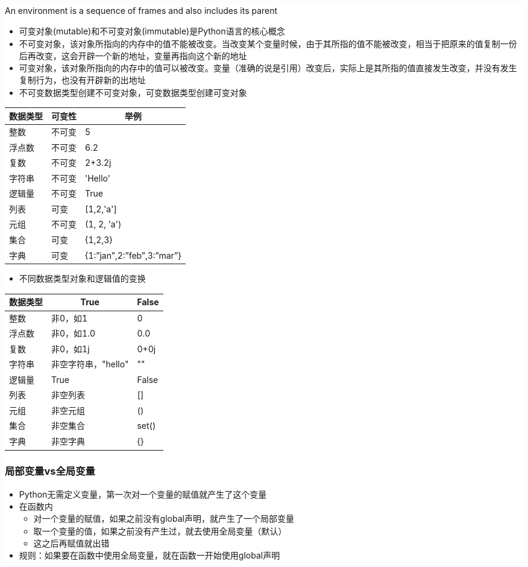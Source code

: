 

An environment is a sequence of frames and also includes its parent





- 可变对象(mutable)和不可变对象(immutable)是Python语⾔的核⼼概念
- 不可变对象，该对象所指向的内存中的值不能被改变。当改变某个变量时候，由于其所指的值不能被改变，相当于把原来的值复制⼀份后再改变，这会开辟⼀个新的地址，变量再指向这个新的地址
- 可变对象，该对象所指向的内存中的值可以被改变。变量（准确的说是引⽤）改变后，实际上是其所指的值直接发⽣改变，并没有发⽣复制⾏为，也没有开辟新的出地址
- 不可变数据类型创建不可变对象，可变数据类型创建可变对象

| 数据类型 | 可变性 | 举例                      |
| -------- | ------ | ------------------------- |
| 整数     | 不可变 | 5                         |
| 浮点数   | 不可变 | 6.2                       |
| 复数     | 不可变 | 2+3.2j                    |
| 字符串   | 不可变 | 'Hello'                   |
| 逻辑量   | 不可变 | True                      |
| 列表     | 可变   | [1,2,'a']                 |
| 元组     | 不可变 | (1, 2, 'a')               |
| 集合     | 可变   | {1,2,3}                   |
| 字典     | 可变   | {1:”jan”,2:”feb”,3:”mar”} |

- 不同数据类型对象和逻辑值的变换

| 数据类型 | True                | False |
| -------- | ------------------- | ----- |
| 整数     | ⾮0，如1            | 0     |
| 浮点数   | ⾮0，如1.0          | 0.0   |
| 复数     | ⾮0，如1j           | 0+0j  |
| 字符串   | ⾮空字符串，"hello" | ""    |
| 逻辑量   | True                | False |
| 列表     | ⾮空列表            | []    |
| 元组     | ⾮空元组            | ()    |
| 集合     | ⾮空集合            | set() |
| 字典     | ⾮空字典            | {}    |

### 局部变量vs全局变量

- Python无需定义变量，第一次对一个变量的赋值就产生了这个变量
- 在函数内
  - 对一个变量的赋值，如果之前没有global声明，就产生了一个局部变量
  - 取一个变量的值，如果之前没有产生过，就去使用全局变量（默认）
  - 这之后再赋值就出错
- 规则：如果要在函数中使用全局变量，就在函数一开始使用global声明
